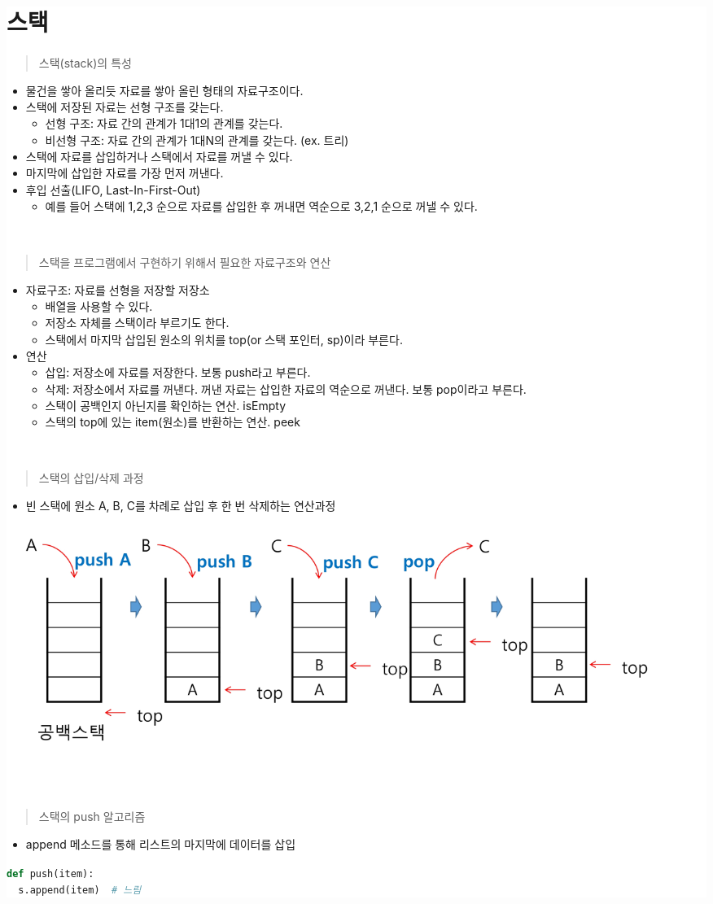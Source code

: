 # 스택

> 스택(stack)의 특성
- 물건을 쌓아 올리듯 자료를 쌓아 올린 형태의 자료구조이다.
- 스택에 저장된 자료는 선형 구조를 갖는다.
  - 선형 구조: 자료 간의 관계가 1대1의 관계를 갖는다.
  - 비선형 구조: 자료 간의 관계가 1대N의 관계를 갖는다. (ex. 트리)
- 스택에 자료를 삽입하거나 스택에서 자료를 꺼낼 수 있다.
- 마지막에 삽입한 자료를 가장 먼저 꺼낸다. 
- 후입 선출(LIFO, Last-In-First-Out)
  - 예를 들어 스택에 1,2,3 순으로 자료를 삽입한 후 꺼내면 역순으로 3,2,1 순으로 꺼낼 수 있다.

</br>

> 스택을 프로그램에서 구현하기 위해서 필요한 자료구조와 연산
- 자료구조: 자료를 선형을 저장할 저장소
   -  배열을 사용할 수 있다.
   -  저장소 자체를 스택이라 부르기도 한다.
   -  스택에서 마지막 삽입된 원소의 위치를 top(or 스택 포인터, sp)이라 부른다.
- 연산
  - 삽입: 저장소에 자료를 저장한다. 보통 push라고 부른다.
  - 삭제: 저장소에서 자료를 꺼낸다. 꺼낸 자료는 삽입한 자료의 역순으로 꺼낸다. 보통 pop이라고 부른다.
  - 스택이 공백인지 아닌지를 확인하는 연산. isEmpty
  - 스택의 top에 있는 item(원소)를 반환하는 연산. peek

</br>

> 스택의 삽입/삭제 과정
- 빈 스택에 원소 A, B, C를 차례로 삽입 후 한 번 삭제하는 연산과정

![스택의 삽입/삭제](../assets/stack_삽입_삭제.png)

</br>

> 스택의 push 알고리즘
- append 메소드를 통해 리스트의 마지막에 데이터를 삽입

```python
def push(item):
  s.append(item)  # 느림
```
